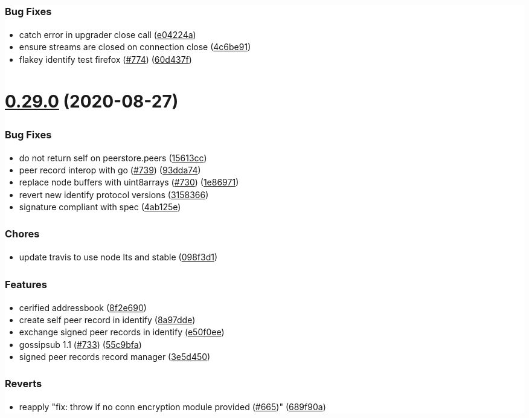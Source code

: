 
### Bug Fixes

* catch error in upgrader close call ([e04224a](https://github.com/libp2p/js-libp2p/commit/e04224a))
* ensure streams are closed on connection close ([4c6be91](https://github.com/libp2p/js-libp2p/commit/4c6be91))
* flakey identify test firefox ([#774](https://github.com/libp2p/js-libp2p/issues/774)) ([60d437f](https://github.com/libp2p/js-libp2p/commit/60d437f))



<a name="0.29.0"></a>
# [0.29.0](https://github.com/libp2p/js-libp2p/compare/v0.28.10...v0.29.0) (2020-08-27)


### Bug Fixes

* do not return self on peerstore.peers ([15613cc](https://github.com/libp2p/js-libp2p/commit/15613cc))
* peer record interop with go ([#739](https://github.com/libp2p/js-libp2p/issues/739)) ([93dda74](https://github.com/libp2p/js-libp2p/commit/93dda74))
* replace node buffers with uint8arrays ([#730](https://github.com/libp2p/js-libp2p/issues/730)) ([1e86971](https://github.com/libp2p/js-libp2p/commit/1e86971))
* revert new identify protocol versions ([3158366](https://github.com/libp2p/js-libp2p/commit/3158366))
* signature compliant with spec ([4ab125e](https://github.com/libp2p/js-libp2p/commit/4ab125e))


### Chores

* update travis to use node lts and stable ([098f3d1](https://github.com/libp2p/js-libp2p/commit/098f3d1))


### Features

* cerified addressbook ([8f2e690](https://github.com/libp2p/js-libp2p/commit/8f2e690))
* create self peer record in identify ([8a97dde](https://github.com/libp2p/js-libp2p/commit/8a97dde))
* exchange signed peer records in identify ([e50f0ee](https://github.com/libp2p/js-libp2p/commit/e50f0ee))
* gossipsub 1.1 ([#733](https://github.com/libp2p/js-libp2p/issues/733)) ([55c9bfa](https://github.com/libp2p/js-libp2p/commit/55c9bfa))
* signed peer records record manager ([3e5d450](https://github.com/libp2p/js-libp2p/commit/3e5d450))


### Reverts

* reapply "fix: throw if no conn encryption module provided ([#665](https://github.com/libp2p/js-libp2p/issues/665))" ([689f90a](https://github.com/libp2p/js-libp2p/commit/689f90a))
